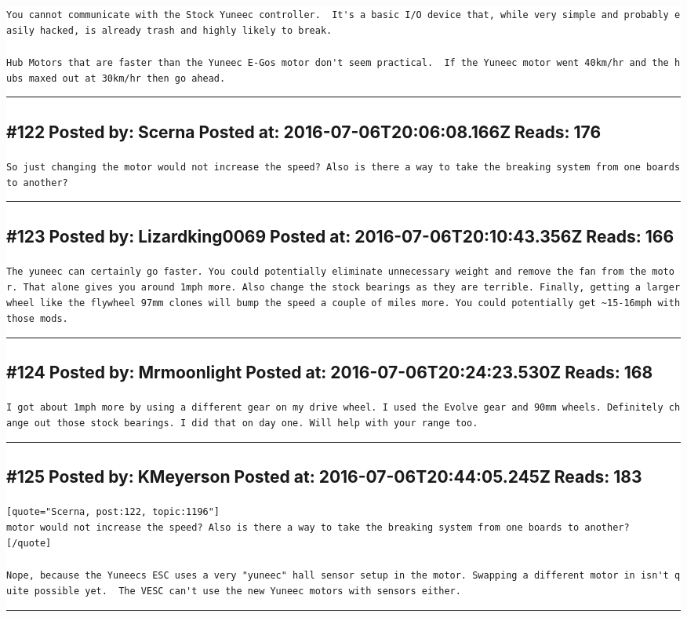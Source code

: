 ```
You cannot communicate with the Stock Yuneec controller.  It's a basic I/O device that, while very simple and probably easily hacked, is already trash and highly likely to break.

Hub Motors that are faster than the Yuneec E-Gos motor don't seem practical.  If the Yuneec motor went 40km/hr and the hubs maxed out at 30km/hr then go ahead.
```

---
## \#122 Posted by: Scerna Posted at: 2016-07-06T20:06:08.166Z Reads: 176

```
So just changing the motor would not increase the speed? Also is there a way to take the breaking system from one boards to another?
```

---
## \#123 Posted by: Lizardking0069 Posted at: 2016-07-06T20:10:43.356Z Reads: 166

```
The yuneec can certainly go faster. You could potentially eliminate unnecessary weight and remove the fan from the motor. That alone gives you around 1mph more. Also change the stock bearings as they are terrible. Finally, getting a larger wheel like the flywheel 97mm clones will bump the speed a couple of miles more. You could potentially get ~15-16mph with those mods.
```

---
## \#124 Posted by: Mrmoonlight Posted at: 2016-07-06T20:24:23.530Z Reads: 168

```
I got about 1mph more by using a different gear on my drive wheel. I used the Evolve gear and 90mm wheels. Definitely change out those stock bearings. I did that on day one. Will help with your range too.
```

---
## \#125 Posted by: KMeyerson Posted at: 2016-07-06T20:44:05.245Z Reads: 183

```
[quote="Scerna, post:122, topic:1196"]
motor would not increase the speed? Also is there a way to take the breaking system from one boards to another?
[/quote]

Nope, because the Yuneecs ESC uses a very "yuneec" hall sensor setup in the motor. Swapping a different motor in isn't quite possible yet.  The VESC can't use the new Yuneec motors with sensors either.
```

---

  [1]: http://www.electric-skateboard.builders/t/runplayback-29-jet-spud-deck-single-carvon-v2-hub-motor-space-cell-vesc/1050
  [1]: https://www.hobbyking.com/hobbyking/store/uh_viewItem.asp?idproduct=42760